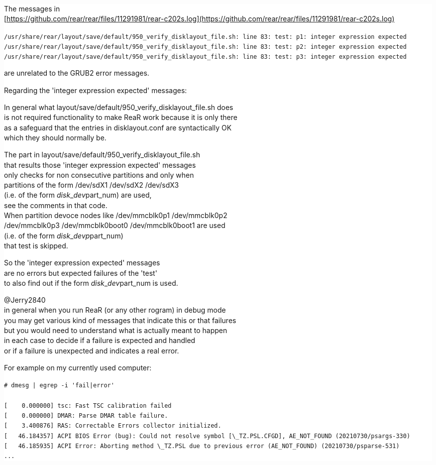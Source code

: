 The messages in  
[https://github.com/rear/rear/files/11291981/rear-c202s.log](https://github.com/rear/rear/files/11291981/rear-c202s.log)

    /usr/share/rear/layout/save/default/950_verify_disklayout_file.sh: line 83: test: p1: integer expression expected
    /usr/share/rear/layout/save/default/950_verify_disklayout_file.sh: line 83: test: p2: integer expression expected
    /usr/share/rear/layout/save/default/950_verify_disklayout_file.sh: line 83: test: p3: integer expression expected

are unrelated to the GRUB2 error messages.

Regarding the 'integer expression expected' messages:

In general what layout/save/default/950\_verify\_disklayout\_file.sh
does  
is not required functionality to make ReaR work because it is only
there  
as a safeguard that the entries in disklayout.conf are syntactically
OK  
which they should normally be.

The part in layout/save/default/950\_verify\_disklayout\_file.sh  
that results those 'integer expression expected' messages  
only checks for non consecutive partitions and only when  
partitions of the form /dev/sdX1 /dev/sdX2 /dev/sdX3  
(i.e. of the form $disk\_dev$part\_num) are used,  
see the comments in that code.  
When partition devoce nodes like /dev/mmcblk0p1 /dev/mmcblk0p2  
/dev/mmcblk0p3 /dev/mmcblk0boot0 /dev/mmcblk0boot1 are used  
(i.e. of the form ${disk\_dev}p$part\_num)  
that test is skipped.

So the 'integer expression expected' messages  
are no errors but expected failures of the 'test'  
to also find out if the form $disk\_dev$part\_num is used.

@Jerry2840  
in general when you run ReaR (or any other rogram) in debug mode  
you may get various kind of messages that indicate this or that
failures  
but you would need to understand what is actually meant to happen  
in each case to decide if a failure is expected and handled  
or if a failure is unexpected and indicates a real error.

For example on my currently used computer:

    # dmesg | egrep -i 'fail|error'

    [    0.000000] tsc: Fast TSC calibration failed
    [    0.000000] DMAR: Parse DMAR table failure.
    [    3.400876] RAS: Correctable Errors collector initialized.
    [   46.184357] ACPI BIOS Error (bug): Could not resolve symbol [\_TZ.PSL.CFGD], AE_NOT_FOUND (20210730/psargs-330)
    [   46.185935] ACPI Error: Aborting method \_TZ.PSL due to previous error (AE_NOT_FOUND) (20210730/psparse-531)
    ...
